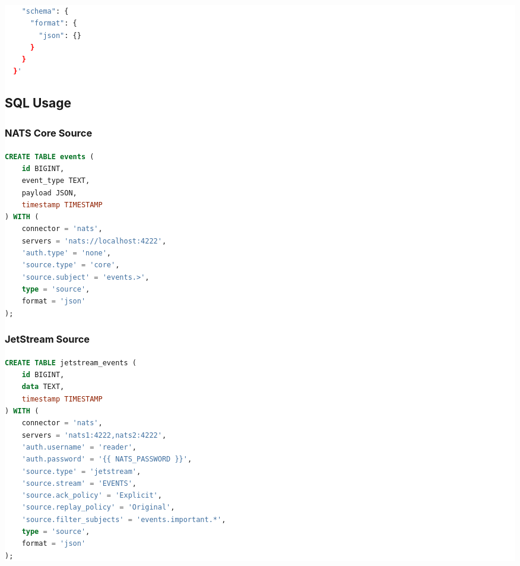 ```bash
    "schema": {
      "format": {
        "json": {}
      }
    }
  }'
```

## SQL Usage

### NATS Core Source

```sql
CREATE TABLE events (
    id BIGINT,
    event_type TEXT,
    payload JSON,
    timestamp TIMESTAMP
) WITH (
    connector = 'nats',
    servers = 'nats://localhost:4222',
    'auth.type' = 'none',
    'source.type' = 'core',
    'source.subject' = 'events.>',
    type = 'source',
    format = 'json'
);
```

### JetStream Source

```sql
CREATE TABLE jetstream_events (
    id BIGINT,
    data TEXT,
    timestamp TIMESTAMP
) WITH (
    connector = 'nats',
    servers = 'nats1:4222,nats2:4222',
    'auth.username' = 'reader',
    'auth.password' = '{{ NATS_PASSWORD }}',
    'source.type' = 'jetstream',
    'source.stream' = 'EVENTS',
    'source.ack_policy' = 'Explicit',
    'source.replay_policy' = 'Original',
    'source.filter_subjects' = 'events.important.*',
    type = 'source',
    format = 'json'
);
```
